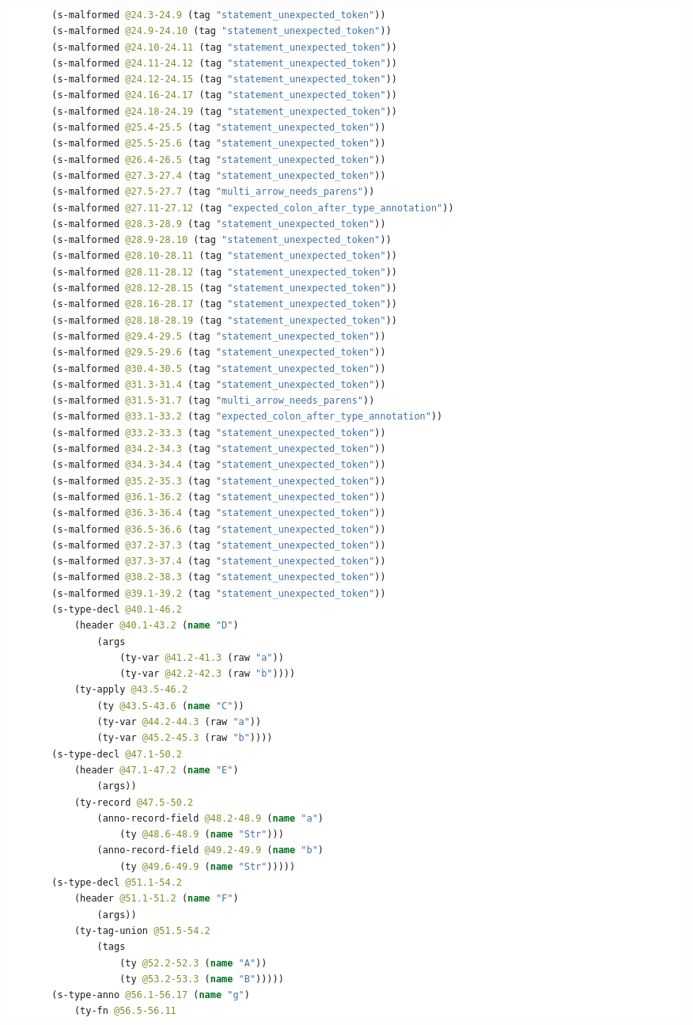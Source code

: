 ~~~clojure
		(s-malformed @24.3-24.9 (tag "statement_unexpected_token"))
		(s-malformed @24.9-24.10 (tag "statement_unexpected_token"))
		(s-malformed @24.10-24.11 (tag "statement_unexpected_token"))
		(s-malformed @24.11-24.12 (tag "statement_unexpected_token"))
		(s-malformed @24.12-24.15 (tag "statement_unexpected_token"))
		(s-malformed @24.16-24.17 (tag "statement_unexpected_token"))
		(s-malformed @24.18-24.19 (tag "statement_unexpected_token"))
		(s-malformed @25.4-25.5 (tag "statement_unexpected_token"))
		(s-malformed @25.5-25.6 (tag "statement_unexpected_token"))
		(s-malformed @26.4-26.5 (tag "statement_unexpected_token"))
		(s-malformed @27.3-27.4 (tag "statement_unexpected_token"))
		(s-malformed @27.5-27.7 (tag "multi_arrow_needs_parens"))
		(s-malformed @27.11-27.12 (tag "expected_colon_after_type_annotation"))
		(s-malformed @28.3-28.9 (tag "statement_unexpected_token"))
		(s-malformed @28.9-28.10 (tag "statement_unexpected_token"))
		(s-malformed @28.10-28.11 (tag "statement_unexpected_token"))
		(s-malformed @28.11-28.12 (tag "statement_unexpected_token"))
		(s-malformed @28.12-28.15 (tag "statement_unexpected_token"))
		(s-malformed @28.16-28.17 (tag "statement_unexpected_token"))
		(s-malformed @28.18-28.19 (tag "statement_unexpected_token"))
		(s-malformed @29.4-29.5 (tag "statement_unexpected_token"))
		(s-malformed @29.5-29.6 (tag "statement_unexpected_token"))
		(s-malformed @30.4-30.5 (tag "statement_unexpected_token"))
		(s-malformed @31.3-31.4 (tag "statement_unexpected_token"))
		(s-malformed @31.5-31.7 (tag "multi_arrow_needs_parens"))
		(s-malformed @33.1-33.2 (tag "expected_colon_after_type_annotation"))
		(s-malformed @33.2-33.3 (tag "statement_unexpected_token"))
		(s-malformed @34.2-34.3 (tag "statement_unexpected_token"))
		(s-malformed @34.3-34.4 (tag "statement_unexpected_token"))
		(s-malformed @35.2-35.3 (tag "statement_unexpected_token"))
		(s-malformed @36.1-36.2 (tag "statement_unexpected_token"))
		(s-malformed @36.3-36.4 (tag "statement_unexpected_token"))
		(s-malformed @36.5-36.6 (tag "statement_unexpected_token"))
		(s-malformed @37.2-37.3 (tag "statement_unexpected_token"))
		(s-malformed @37.3-37.4 (tag "statement_unexpected_token"))
		(s-malformed @38.2-38.3 (tag "statement_unexpected_token"))
		(s-malformed @39.1-39.2 (tag "statement_unexpected_token"))
		(s-type-decl @40.1-46.2
			(header @40.1-43.2 (name "D")
				(args
					(ty-var @41.2-41.3 (raw "a"))
					(ty-var @42.2-42.3 (raw "b"))))
			(ty-apply @43.5-46.2
				(ty @43.5-43.6 (name "C"))
				(ty-var @44.2-44.3 (raw "a"))
				(ty-var @45.2-45.3 (raw "b"))))
		(s-type-decl @47.1-50.2
			(header @47.1-47.2 (name "E")
				(args))
			(ty-record @47.5-50.2
				(anno-record-field @48.2-48.9 (name "a")
					(ty @48.6-48.9 (name "Str")))
				(anno-record-field @49.2-49.9 (name "b")
					(ty @49.6-49.9 (name "Str")))))
		(s-type-decl @51.1-54.2
			(header @51.1-51.2 (name "F")
				(args))
			(ty-tag-union @51.5-54.2
				(tags
					(ty @52.2-52.3 (name "A"))
					(ty @53.2-53.3 (name "B")))))
		(s-type-anno @56.1-56.17 (name "g")
			(ty-fn @56.5-56.11
~~~